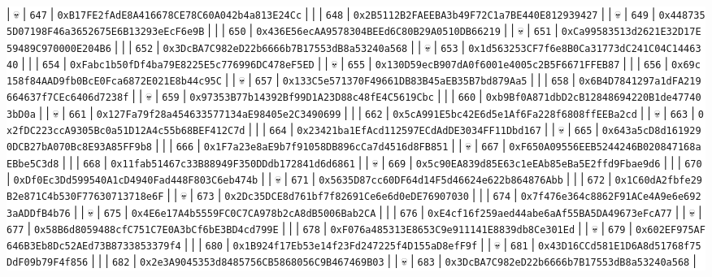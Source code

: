 | 💀 | `647` | `0xB17FE2fAdE8A416678CE78C60A042b4a813E24Cc` |
|  | `648` | `0x2B5112B2FAEEBA3b49F72C1a7BE440E812939427` |
| 💀 | `649` | `0x4487355D07198F46a3652675E6B13293eEcF6e9B` |
|  | `650` | `0x436E56ecAA9578304BEEd6C80B29A0510DB66219` |
| 💀 | `651` | `0xCa99583513d2621E32D17E59489C970000E204B6` |
|  | `652` | `0x3DcBA7C982eD22b6666b7B17553dB8a53240a568` |
| 💀 | `653` | `0x1d563253CF7f6e8B0Ca31773dC241C04C1446340` |
|  | `654` | `0xFabc1b50fDf4ba79E8225E5c776996DC478eF5ED` |
| 💀 | `655` | `0x130D59ecB907dA0f6001e4005c2B5F6671FFEB87` |
|  | `656` | `0x69c158f84AAD9fb0BcE0Fca6872E021E8b44c95C` |
| 💀 | `657` | `0x133C5e571370F49661DB83B45aEB35B7bd879Aa5` |
|  | `658` | `0x6B4D7841297a1dFA219664637f7CEc6406d7238f` |
| 💀 | `659` | `0x97353B77b14392Bf99D1A23D88c48fE4C5619Cbc` |
|  | `660` | `0xb9Bf0A871dbD2cB12848694220B1de477403bD0a` |
| 💀 | `661` | `0x127Fa79f28a454633577134aE98405e2C3490699` |
|  | `662` | `0x5cA991E5bc42E6d5e1Af6Fa228f6808ffEEBa2cd` |
| 💀 | `663` | `0x2fDC223ccA9305Bc0a51D12A4c55b68BEF412C7d` |
|  | `664` | `0x23421ba1EfAcd112597ECdAdDE3034FF11Dbd167` |
| 💀 | `665` | `0x643a5cD8d1619290DCB27bA070Bc8E93A85FF9b8` |
|  | `666` | `0x1F7a23e8aE9b7f91058DB896cCa7d4516d8FB851` |
| 💀 | `667` | `0xF650A09556EEB5244246B020847168aEBbe5C3d8` |
|  | `668` | `0x11fab51467c33B88949F350DDdb172841d6d6861` |
| 💀 | `669` | `0x5c90EA839d85E63c1eEAb85eBa5E2ffd9Fbae9d6` |
|  | `670` | `0xDf0Ec3Dd599540A1cD4940Fad448F803C6eb474b` |
| 💀 | `671` | `0x5635D87cc60DF64d14F5d46624e622b864876Abb` |
|  | `672` | `0x1C60dA2fbfe29B2e871C4b530F77630713718e6F` |
| 💀 | `673` | `0x2Dc35DCE8d761bf7f82691Ce6e6d0eDE76907030` |
|  | `674` | `0x7f476e364c8862F91ACe4A9e6e6923aADDfB4b76` |
| 💀 | `675` | `0x4E6e17A4b5559FC0C7CA978b2cA8dB5006Bab2CA` |
|  | `676` | `0xE4cf16f259aed44abe6aAf55BA5DA49673eFcA77` |
| 💀 | `677` | `0x58B6d8059488cfC751C7E0A3bCf6bE3BD4cd799E` |
|  | `678` | `0xF076a485313E8653C9e911141E8839db8Ce301Ed` |
| 💀 | `679` | `0x602EF975AF646B3Eb8Dc52AEd73B8733853379f4` |
|  | `680` | `0x1B924f17Eb53e14f23Fd247225f4D155aD8efF9f` |
| 💀 | `681` | `0x43D16CCd581E1D6A8d51768f75DdF09b79F4f856` |
|  | `682` | `0x2e3A9045353d8485756CB5868056C9B467469B03` |
| 💀 | `683` | `0x3DcBA7C982eD22b6666b7B17553dB8a53240a568` |
